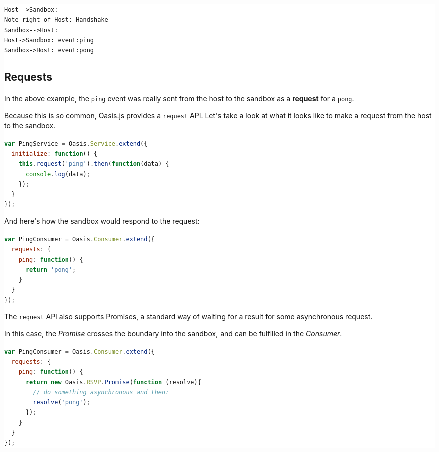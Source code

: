 ```sequence
Host-->Sandbox:
Note right of Host: Handshake
Sandbox-->Host:
Host->Sandbox: event:ping
Sandbox->Host: event:pong
```

## Requests

In the above example, the `ping` event was really sent from the host
to the sandbox as a **request** for a `pong`.

Because this is so common, Oasis.js provides a `request` API. Let's
take a look at what it looks like to make a request from the host to
the sandbox.

```javascript
var PingService = Oasis.Service.extend({
  initialize: function() {
    this.request('ping').then(function(data) {
      console.log(data);
    });
  }
});
```

And here's how the sandbox would respond to the request:

```javascript
var PingConsumer = Oasis.Consumer.extend({
  requests: {
    ping: function() {
      return 'pong';
    }
  }
});
```

The `request` API also supports [Promises][1], a standard way of waiting for a
result for some asynchronous request.

In this case, the _Promise_ crosses the boundary into the sandbox, and
can be fulfilled in the _Consumer_.

[1]: http://promises-aplus.github.com/promises-spec/

```javascript
var PingConsumer = Oasis.Consumer.extend({
  requests: {
    ping: function() {
      return new Oasis.RSVP.Promise(function (resolve){
        // do something asynchronous and then:
        resolve('pong');
      });
    }
  }
});
```


[2]: http://www.whatwg.org/specs/web-apps/current-work/multipage/web-messaging.html#channel-messaging
[3]: http://www.whatwg.org/specs/web-apps/current-work/multipage/web-messaging.html#web-messaging